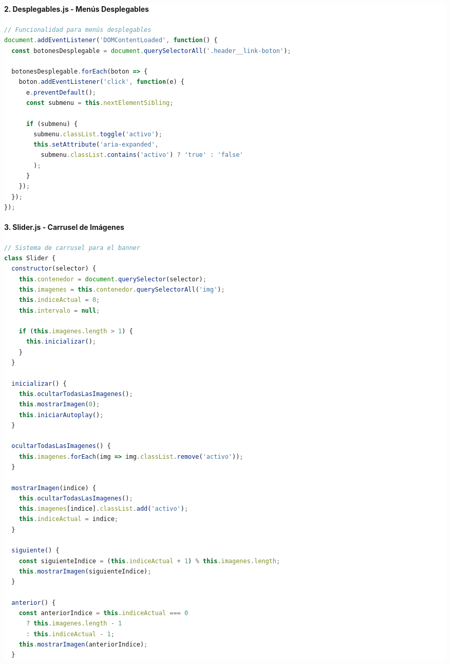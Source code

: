 #### 2. **Desplegables.js - Menús Desplegables**
```javascript
// Funcionalidad para menús desplegables
document.addEventListener('DOMContentLoaded', function() {
  const botonesDesplegable = document.querySelectorAll('.header__link-boton');
  
  botonesDesplegable.forEach(boton => {
    boton.addEventListener('click', function(e) {
      e.preventDefault();
      const submenu = this.nextElementSibling;
      
      if (submenu) {
        submenu.classList.toggle('activo');
        this.setAttribute('aria-expanded', 
          submenu.classList.contains('activo') ? 'true' : 'false'
        );
      }
    });
  });
});
```

#### 3. **Slider.js - Carrusel de Imágenes**
```javascript
// Sistema de carrusel para el banner
class Slider {
  constructor(selector) {
    this.contenedor = document.querySelector(selector);
    this.imagenes = this.contenedor.querySelectorAll('img');
    this.indiceActual = 0;
    this.intervalo = null;
    
    if (this.imagenes.length > 1) {
      this.inicializar();
    }
  }

  inicializar() {
    this.ocultarTodasLasImagenes();
    this.mostrarImagen(0);
    this.iniciarAutoplay();
  }

  ocultarTodasLasImagenes() {
    this.imagenes.forEach(img => img.classList.remove('activo'));
  }

  mostrarImagen(indice) {
    this.ocultarTodasLasImagenes();
    this.imagenes[indice].classList.add('activo');
    this.indiceActual = indice;
  }

  siguiente() {
    const siguienteIndice = (this.indiceActual + 1) % this.imagenes.length;
    this.mostrarImagen(siguienteIndice);
  }

  anterior() {
    const anteriorIndice = this.indiceActual === 0 
      ? this.imagenes.length - 1 
      : this.indiceActual - 1;
    this.mostrarImagen(anteriorIndice);
  }
```